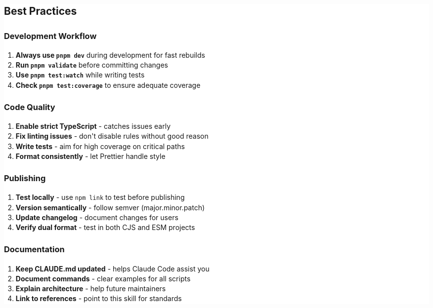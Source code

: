 ## Best Practices

### Development Workflow

1. **Always use `pnpm dev`** during development for fast rebuilds
2. **Run `pnpm validate`** before committing changes
3. **Use `pnpm test:watch`** while writing tests
4. **Check `pnpm test:coverage`** to ensure adequate coverage

### Code Quality

1. **Enable strict TypeScript** - catches issues early
2. **Fix linting issues** - don't disable rules without good reason
3. **Write tests** - aim for high coverage on critical paths
4. **Format consistently** - let Prettier handle style

### Publishing

1. **Test locally** - use `npm link` to test before publishing
2. **Version semantically** - follow semver (major.minor.patch)
3. **Update changelog** - document changes for users
4. **Verify dual format** - test in both CJS and ESM projects

### Documentation

1. **Keep CLAUDE.md updated** - helps Claude Code assist you
2. **Document commands** - clear examples for all scripts
3. **Explain architecture** - help future maintainers
4. **Link to references** - point to this skill for standards
